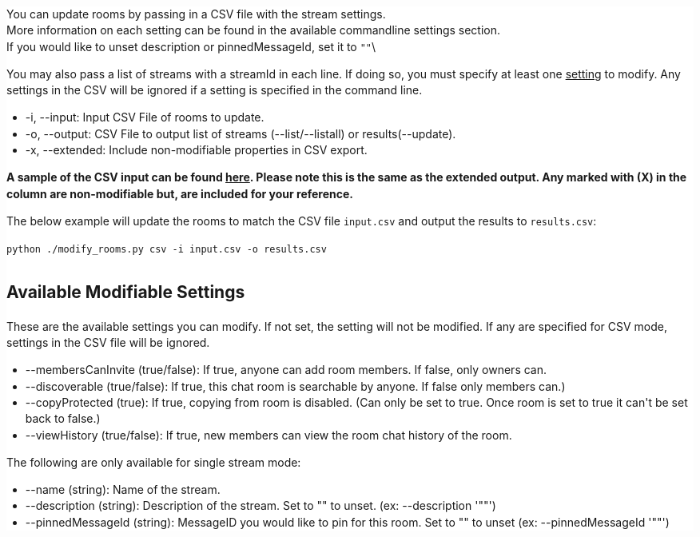 You can update rooms by passing in a CSV file with the stream settings.\
More information on each setting can be found in the available commandline settings section.\
If you would like to unset description or pinnedMessageId, set it to `""`\

You may also pass a list of streams with a streamId in each line. If doing so, you must specify at least one [setting](#available-modifiable-settings) to modify. Any settings in the CSV will be ignored if a setting is specified in the command line.

- -i, --input: Input CSV File of rooms to update.
- -o, --output: CSV File to output list of streams (--list/--listall) or results(--update).
- -x, --extended: Include non-modifiable properties in CSV export.

**A sample of the CSV input can be found [here](samples/sample.csv). Please note this is the same as the extended output. Any marked with (X) in the column are non-modifiable but, are included for your reference.**

The below example will update the rooms to match the CSV file `input.csv` and output the results to `results.csv`:
```
python ./modify_rooms.py csv -i input.csv -o results.csv
```

## Available Modifiable Settings

These are the available settings you can modify. If not set, the setting will not be modified. If any are specified for CSV mode, settings in the CSV file will be ignored.
    
- --membersCanInvite (true/false): If true, anyone can add room members. If false, only owners can.
- --discoverable (true/false): If true, this chat room is searchable by anyone. If false only members can.)
- --copyProtected (true): If true, copying from room is disabled. (Can only be set to true. Once room is set to true it can't be set back to false.)
- --viewHistory (true/false): If true, new members can view the room chat history of the room.

The following are only available for single stream mode:
    
- --name (string): Name of the stream.
- --description (string): Description of the stream. Set to "" to unset. (ex: --description '""')
- --pinnedMessageId (string): MessageID you would like to pin for this room. Set to "" to unset (ex: --pinnedMessageId '""')